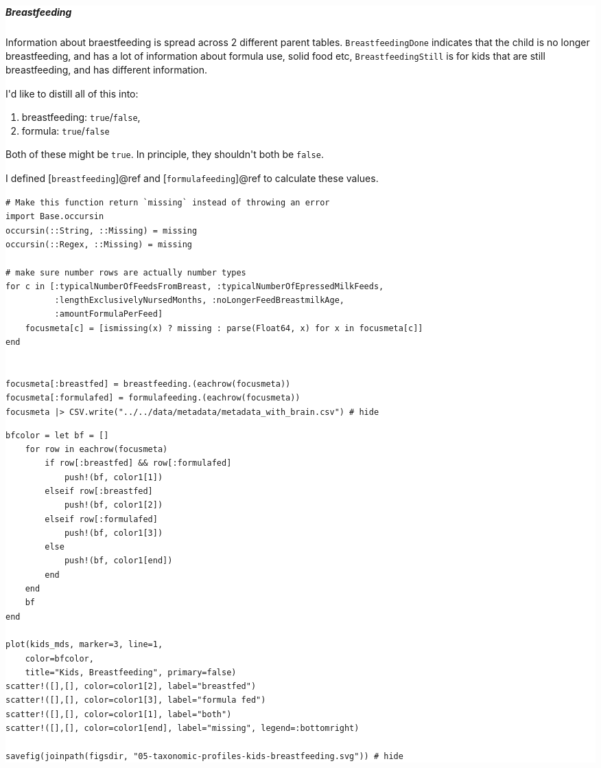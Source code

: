 ##### Breastfeeding

Information about braestfeeding is spread across 2 different parent tables.
`BreastfeedingDone` indicates that the child is no longer breastfeeding,
and has a lot of information about formula use, solid food etc,
`BreastfeedingStill` is for kids that are still breastfeeding,
and has different information.

I'd like to distill all of this into:

1. breastfeeding: `true`/`false`,
2. formula: `true`/`false`

Both of these might be `true`.
In principle, they shouldn't both be `false`.

I defined [`breastfeeding`]@ref and [`formulafeeding`]@ref
to calculate these values.

```@example tax_profiles
# Make this function return `missing` instead of throwing an error
import Base.occursin
occursin(::String, ::Missing) = missing
occursin(::Regex, ::Missing) = missing

# make sure number rows are actually number types
for c in [:typicalNumberOfFeedsFromBreast, :typicalNumberOfEpressedMilkFeeds,
          :lengthExclusivelyNursedMonths, :noLongerFeedBreastmilkAge,
          :amountFormulaPerFeed]
    focusmeta[c] = [ismissing(x) ? missing : parse(Float64, x) for x in focusmeta[c]]
end


focusmeta[:breastfed] = breastfeeding.(eachrow(focusmeta))
focusmeta[:formulafed] = formulafeeding.(eachrow(focusmeta))
focusmeta |> CSV.write("../../data/metadata/metadata_with_brain.csv") # hide
```

```@example tax_profiles
bfcolor = let bf = []
    for row in eachrow(focusmeta)
        if row[:breastfed] && row[:formulafed]
            push!(bf, color1[1])
        elseif row[:breastfed]
            push!(bf, color1[2])
        elseif row[:formulafed]
            push!(bf, color1[3])
        else
            push!(bf, color1[end])
        end
    end
    bf
end

plot(kids_mds, marker=3, line=1,
    color=bfcolor,
    title="Kids, Breastfeeding", primary=false)
scatter!([],[], color=color1[2], label="breastfed")
scatter!([],[], color=color1[3], label="formula fed")
scatter!([],[], color=color1[1], label="both")
scatter!([],[], color=color1[end], label="missing", legend=:bottomright)

savefig(joinpath(figsdir, "05-taxonomic-profiles-kids-breastfeeding.svg")) # hide
```
